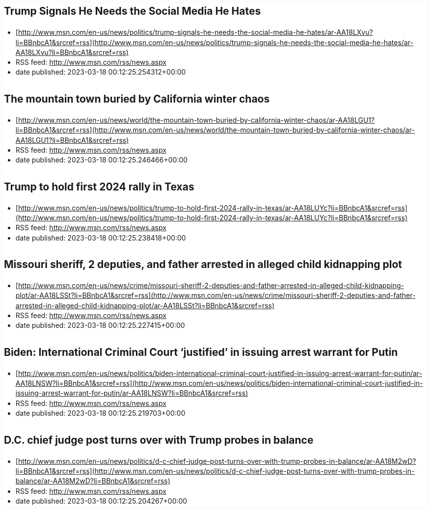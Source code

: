 

## Trump Signals He Needs the Social Media He Hates
 - [http://www.msn.com/en-us/news/politics/trump-signals-he-needs-the-social-media-he-hates/ar-AA18LXvu?li=BBnbcA1&srcref=rss](http://www.msn.com/en-us/news/politics/trump-signals-he-needs-the-social-media-he-hates/ar-AA18LXvu?li=BBnbcA1&srcref=rss)
 - RSS feed: http://www.msn.com/rss/news.aspx
 - date published: 2023-03-18 00:12:25.254312+00:00



## The mountain town buried by California winter chaos
 - [http://www.msn.com/en-us/news/world/the-mountain-town-buried-by-california-winter-chaos/ar-AA18LGU1?li=BBnbcA1&srcref=rss](http://www.msn.com/en-us/news/world/the-mountain-town-buried-by-california-winter-chaos/ar-AA18LGU1?li=BBnbcA1&srcref=rss)
 - RSS feed: http://www.msn.com/rss/news.aspx
 - date published: 2023-03-18 00:12:25.246466+00:00



## Trump to hold first 2024 rally in Texas
 - [http://www.msn.com/en-us/news/politics/trump-to-hold-first-2024-rally-in-texas/ar-AA18LUYc?li=BBnbcA1&srcref=rss](http://www.msn.com/en-us/news/politics/trump-to-hold-first-2024-rally-in-texas/ar-AA18LUYc?li=BBnbcA1&srcref=rss)
 - RSS feed: http://www.msn.com/rss/news.aspx
 - date published: 2023-03-18 00:12:25.238418+00:00



## Missouri sheriff, 2 deputies, and father arrested in alleged child kidnapping plot
 - [http://www.msn.com/en-us/news/crime/missouri-sheriff-2-deputies-and-father-arrested-in-alleged-child-kidnapping-plot/ar-AA18LSSt?li=BBnbcA1&srcref=rss](http://www.msn.com/en-us/news/crime/missouri-sheriff-2-deputies-and-father-arrested-in-alleged-child-kidnapping-plot/ar-AA18LSSt?li=BBnbcA1&srcref=rss)
 - RSS feed: http://www.msn.com/rss/news.aspx
 - date published: 2023-03-18 00:12:25.227415+00:00



## Biden: International Criminal Court ‘justified’ in issuing arrest warrant for Putin
 - [http://www.msn.com/en-us/news/politics/biden-international-criminal-court-justified-in-issuing-arrest-warrant-for-putin/ar-AA18LNSW?li=BBnbcA1&srcref=rss](http://www.msn.com/en-us/news/politics/biden-international-criminal-court-justified-in-issuing-arrest-warrant-for-putin/ar-AA18LNSW?li=BBnbcA1&srcref=rss)
 - RSS feed: http://www.msn.com/rss/news.aspx
 - date published: 2023-03-18 00:12:25.219703+00:00



## D.C. chief judge post turns over with Trump probes in balance
 - [http://www.msn.com/en-us/news/politics/d-c-chief-judge-post-turns-over-with-trump-probes-in-balance/ar-AA18M2wD?li=BBnbcA1&srcref=rss](http://www.msn.com/en-us/news/politics/d-c-chief-judge-post-turns-over-with-trump-probes-in-balance/ar-AA18M2wD?li=BBnbcA1&srcref=rss)
 - RSS feed: http://www.msn.com/rss/news.aspx
 - date published: 2023-03-18 00:12:25.204267+00:00
